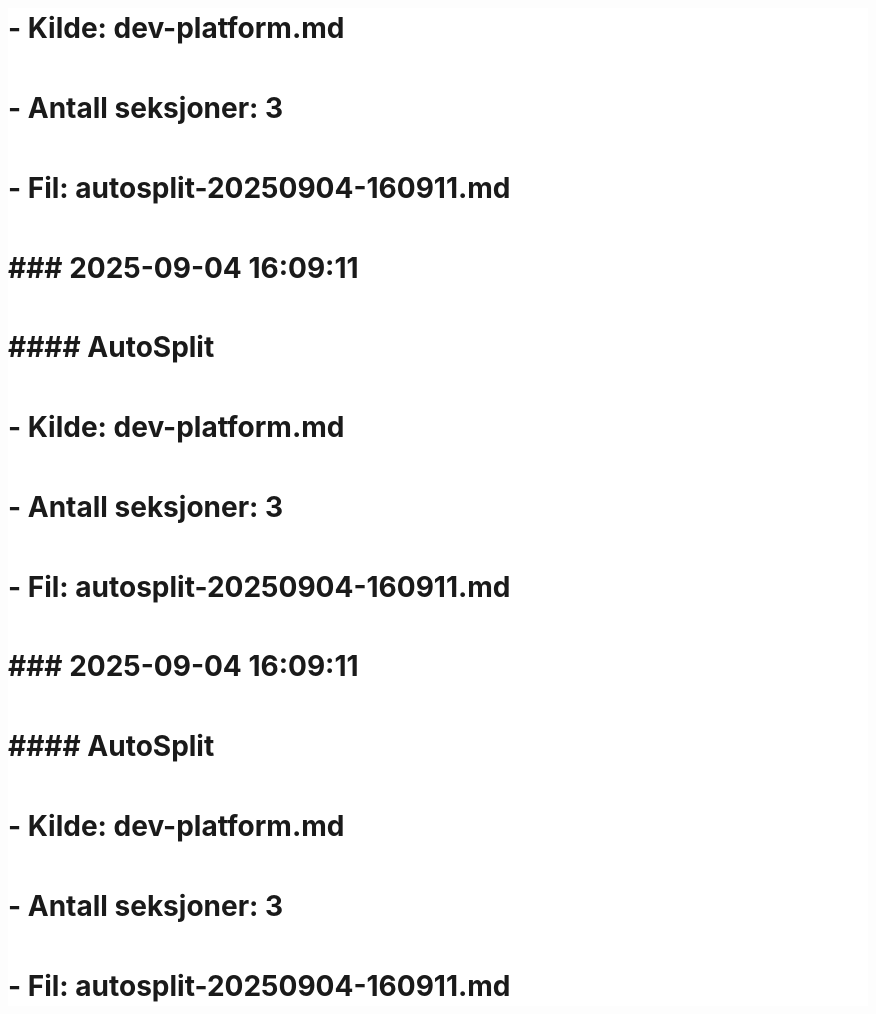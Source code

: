 # \- Kilde: dev-platform.md

# \- Antall seksjoner: 3

# \- Fil: autosplit-20250904-160911.md

#

#

#

#

# \### 2025-09-04 16:09:11

# \#### AutoSplit

# \- Kilde: dev-platform.md

# \- Antall seksjoner: 3

# \- Fil: autosplit-20250904-160911.md

#

#

#

#

# \### 2025-09-04 16:09:11

# \#### AutoSplit

# \- Kilde: dev-platform.md

# \- Antall seksjoner: 3

# \- Fil: autosplit-20250904-160911.md
